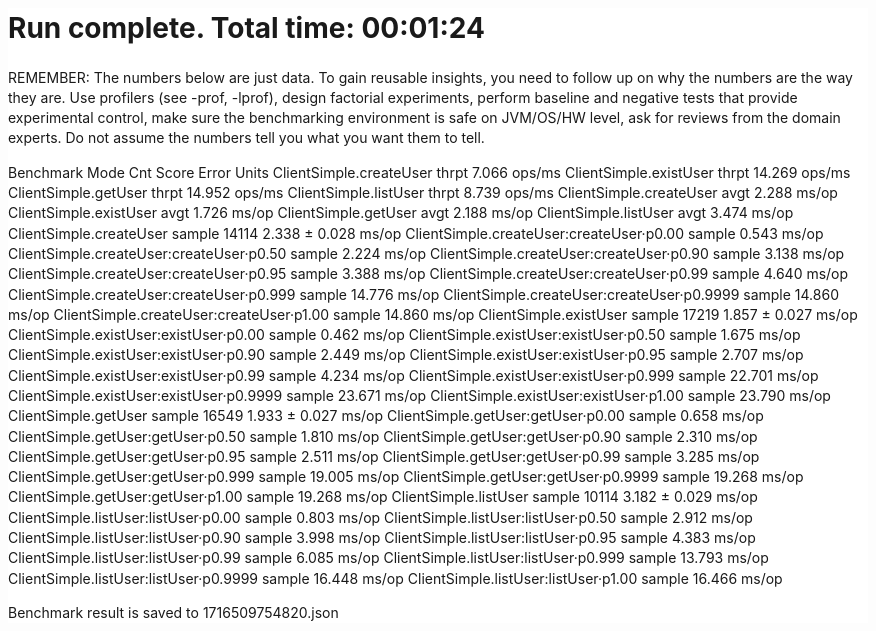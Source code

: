 # Run complete. Total time: 00:01:24

REMEMBER: The numbers below are just data. To gain reusable insights, you need to follow up on
why the numbers are the way they are. Use profilers (see -prof, -lprof), design factorial
experiments, perform baseline and negative tests that provide experimental control, make sure
the benchmarking environment is safe on JVM/OS/HW level, ask for reviews from the domain experts.
Do not assume the numbers tell you what you want them to tell.

Benchmark                                     Mode    Cnt   Score   Error   Units
ClientSimple.createUser                      thrpt          7.066          ops/ms
ClientSimple.existUser                       thrpt         14.269          ops/ms
ClientSimple.getUser                         thrpt         14.952          ops/ms
ClientSimple.listUser                        thrpt          8.739          ops/ms
ClientSimple.createUser                       avgt          2.288           ms/op
ClientSimple.existUser                        avgt          1.726           ms/op
ClientSimple.getUser                          avgt          2.188           ms/op
ClientSimple.listUser                         avgt          3.474           ms/op
ClientSimple.createUser                     sample  14114   2.338 ± 0.028   ms/op
ClientSimple.createUser:createUser·p0.00    sample          0.543           ms/op
ClientSimple.createUser:createUser·p0.50    sample          2.224           ms/op
ClientSimple.createUser:createUser·p0.90    sample          3.138           ms/op
ClientSimple.createUser:createUser·p0.95    sample          3.388           ms/op
ClientSimple.createUser:createUser·p0.99    sample          4.640           ms/op
ClientSimple.createUser:createUser·p0.999   sample         14.776           ms/op
ClientSimple.createUser:createUser·p0.9999  sample         14.860           ms/op
ClientSimple.createUser:createUser·p1.00    sample         14.860           ms/op
ClientSimple.existUser                      sample  17219   1.857 ± 0.027   ms/op
ClientSimple.existUser:existUser·p0.00      sample          0.462           ms/op
ClientSimple.existUser:existUser·p0.50      sample          1.675           ms/op
ClientSimple.existUser:existUser·p0.90      sample          2.449           ms/op
ClientSimple.existUser:existUser·p0.95      sample          2.707           ms/op
ClientSimple.existUser:existUser·p0.99      sample          4.234           ms/op
ClientSimple.existUser:existUser·p0.999     sample         22.701           ms/op
ClientSimple.existUser:existUser·p0.9999    sample         23.671           ms/op
ClientSimple.existUser:existUser·p1.00      sample         23.790           ms/op
ClientSimple.getUser                        sample  16549   1.933 ± 0.027   ms/op
ClientSimple.getUser:getUser·p0.00          sample          0.658           ms/op
ClientSimple.getUser:getUser·p0.50          sample          1.810           ms/op
ClientSimple.getUser:getUser·p0.90          sample          2.310           ms/op
ClientSimple.getUser:getUser·p0.95          sample          2.511           ms/op
ClientSimple.getUser:getUser·p0.99          sample          3.285           ms/op
ClientSimple.getUser:getUser·p0.999         sample         19.005           ms/op
ClientSimple.getUser:getUser·p0.9999        sample         19.268           ms/op
ClientSimple.getUser:getUser·p1.00          sample         19.268           ms/op
ClientSimple.listUser                       sample  10114   3.182 ± 0.029   ms/op
ClientSimple.listUser:listUser·p0.00        sample          0.803           ms/op
ClientSimple.listUser:listUser·p0.50        sample          2.912           ms/op
ClientSimple.listUser:listUser·p0.90        sample          3.998           ms/op
ClientSimple.listUser:listUser·p0.95        sample          4.383           ms/op
ClientSimple.listUser:listUser·p0.99        sample          6.085           ms/op
ClientSimple.listUser:listUser·p0.999       sample         13.793           ms/op
ClientSimple.listUser:listUser·p0.9999      sample         16.448           ms/op
ClientSimple.listUser:listUser·p1.00        sample         16.466           ms/op

Benchmark result is saved to 1716509754820.json
